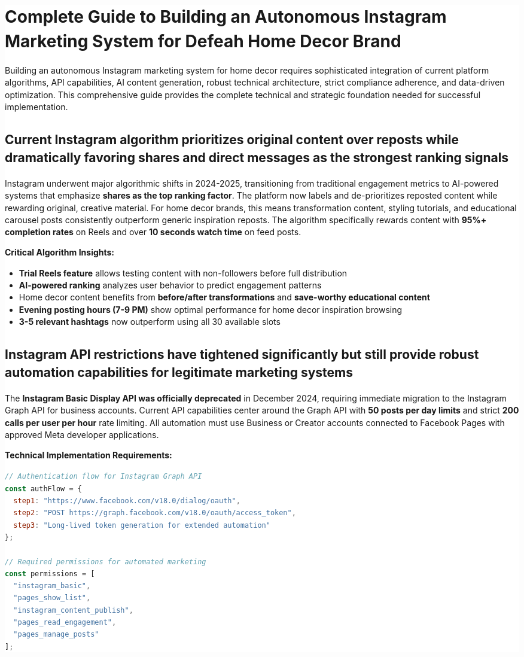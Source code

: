 # Complete Guide to Building an Autonomous Instagram Marketing System for Defeah Home Decor Brand

Building an autonomous Instagram marketing system for home decor requires sophisticated integration of current platform algorithms, API capabilities, AI content generation, robust technical architecture, strict compliance adherence, and data-driven optimization. This comprehensive guide provides the complete technical and strategic foundation needed for successful implementation.

## Current Instagram algorithm prioritizes original content over reposts while dramatically favoring shares and direct messages as the strongest ranking signals

Instagram underwent major algorithmic shifts in 2024-2025, transitioning from traditional engagement metrics to AI-powered systems that emphasize **shares as the top ranking factor**. The platform now labels and de-prioritizes reposted content while rewarding original, creative material. For home decor brands, this means transformation content, styling tutorials, and educational carousel posts consistently outperform generic inspiration reposts. The algorithm specifically rewards content with **95%+ completion rates** on Reels and over **10 seconds watch time** on feed posts.

**Critical Algorithm Insights:**
- **Trial Reels feature** allows testing content with non-followers before full distribution
- **AI-powered ranking** analyzes user behavior to predict engagement patterns  
- Home decor content benefits from **before/after transformations** and **save-worthy educational content**
- **Evening posting hours (7-9 PM)** show optimal performance for home decor inspiration browsing
- **3-5 relevant hashtags** now outperform using all 30 available slots

## Instagram API restrictions have tightened significantly but still provide robust automation capabilities for legitimate marketing systems

The **Instagram Basic Display API was officially deprecated** in December 2024, requiring immediate migration to the Instagram Graph API for business accounts. Current API capabilities center around the Graph API with **50 posts per day limits** and strict **200 calls per user per hour** rate limiting. All automation must use Business or Creator accounts connected to Facebook Pages with approved Meta developer applications.

**Technical Implementation Requirements:**
```javascript
// Authentication flow for Instagram Graph API
const authFlow = {
  step1: "https://www.facebook.com/v18.0/dialog/oauth",
  step2: "POST https://graph.facebook.com/v18.0/oauth/access_token",  
  step3: "Long-lived token generation for extended automation"
};

// Required permissions for automated marketing
const permissions = [
  "instagram_basic",
  "pages_show_list", 
  "instagram_content_publish",
  "pages_read_engagement",
  "pages_manage_posts"
];
```
